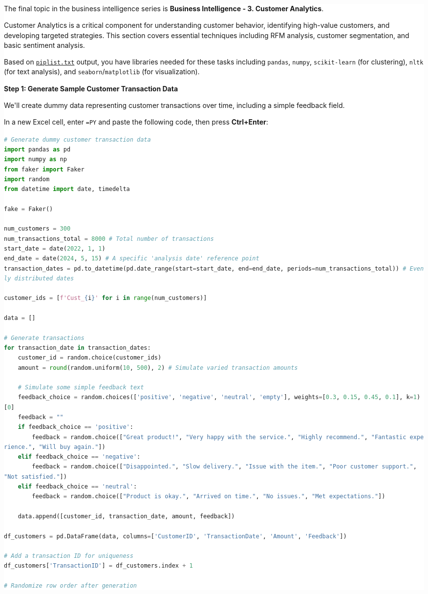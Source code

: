 The final topic in the business intelligence series is **Business Intelligence - 3. Customer Analytics**.

Customer Analytics is a critical component for understanding customer behavior, identifying high-value customers, and developing targeted strategies. This section covers essential techniques including RFM analysis, customer segmentation, and basic sentiment analysis.

Based on [`piplist.txt`](./README.md) output, you have libraries needed for these tasks including `pandas`, `numpy`, `scikit-learn` (for clustering), `nltk` (for text analysis), and `seaborn`/`matplotlib` (for visualization).

**Step 1: Generate Sample Customer Transaction Data**

We'll create dummy data representing customer transactions over time, including a simple feedback field.

In a new Excel cell, enter `=PY` and paste the following code, then press **Ctrl+Enter**:

```python
# Generate dummy customer transaction data
import pandas as pd
import numpy as np
from faker import Faker
import random
from datetime import date, timedelta

fake = Faker()

num_customers = 300
num_transactions_total = 8000 # Total number of transactions
start_date = date(2022, 1, 1)
end_date = date(2024, 5, 15) # A specific 'analysis date' reference point
transaction_dates = pd.to_datetime(pd.date_range(start=start_date, end=end_date, periods=num_transactions_total)) # Evenly distributed dates

customer_ids = [f'Cust_{i}' for i in range(num_customers)]

data = []

# Generate transactions
for transaction_date in transaction_dates:
    customer_id = random.choice(customer_ids)
    amount = round(random.uniform(10, 500), 2) # Simulate varied transaction amounts

    # Simulate some simple feedback text
    feedback_choice = random.choices(['positive', 'negative', 'neutral', 'empty'], weights=[0.3, 0.15, 0.45, 0.1], k=1)[0]
    feedback = ""
    if feedback_choice == 'positive':
        feedback = random.choice(["Great product!", "Very happy with the service.", "Highly recommend.", "Fantastic experience.", "Will buy again."])
    elif feedback_choice == 'negative':
        feedback = random.choice(["Disappointed.", "Slow delivery.", "Issue with the item.", "Poor customer support.", "Not satisfied."])
    elif feedback_choice == 'neutral':
        feedback = random.choice(["Product is okay.", "Arrived on time.", "No issues.", "Met expectations."])

    data.append([customer_id, transaction_date, amount, feedback])

df_customers = pd.DataFrame(data, columns=['CustomerID', 'TransactionDate', 'Amount', 'Feedback'])

# Add a transaction ID for uniqueness
df_customers['TransactionID'] = df_customers.index + 1

# Randomize row order after generation
```